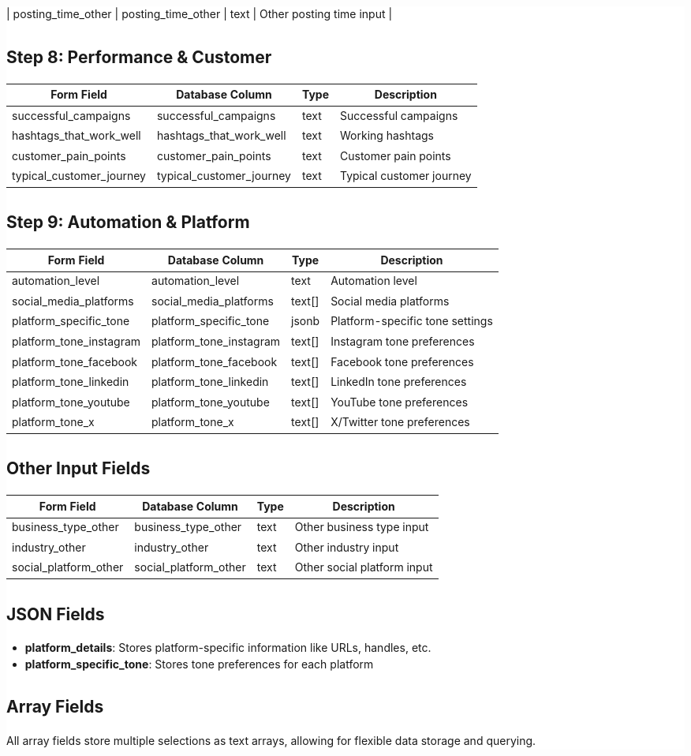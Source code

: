 | posting_time_other | posting_time_other | text | Other posting time input |

## Step 8: Performance & Customer
| Form Field | Database Column | Type | Description |
|------------|----------------|------|-------------|
| successful_campaigns | successful_campaigns | text | Successful campaigns |
| hashtags_that_work_well | hashtags_that_work_well | text | Working hashtags |
| customer_pain_points | customer_pain_points | text | Customer pain points |
| typical_customer_journey | typical_customer_journey | text | Typical customer journey |

## Step 9: Automation & Platform
| Form Field | Database Column | Type | Description |
|------------|----------------|------|-------------|
| automation_level | automation_level | text | Automation level |
| social_media_platforms | social_media_platforms | text[] | Social media platforms |
| platform_specific_tone | platform_specific_tone | jsonb | Platform-specific tone settings |
| platform_tone_instagram | platform_tone_instagram | text[] | Instagram tone preferences |
| platform_tone_facebook | platform_tone_facebook | text[] | Facebook tone preferences |
| platform_tone_linkedin | platform_tone_linkedin | text[] | LinkedIn tone preferences |
| platform_tone_youtube | platform_tone_youtube | text[] | YouTube tone preferences |
| platform_tone_x | platform_tone_x | text[] | X/Twitter tone preferences |

## Other Input Fields
| Form Field | Database Column | Type | Description |
|------------|----------------|------|-------------|
| business_type_other | business_type_other | text | Other business type input |
| industry_other | industry_other | text | Other industry input |
| social_platform_other | social_platform_other | text | Other social platform input |

## JSON Fields
- **platform_details**: Stores platform-specific information like URLs, handles, etc.
- **platform_specific_tone**: Stores tone preferences for each platform

## Array Fields
All array fields store multiple selections as text arrays, allowing for flexible data storage and querying.
